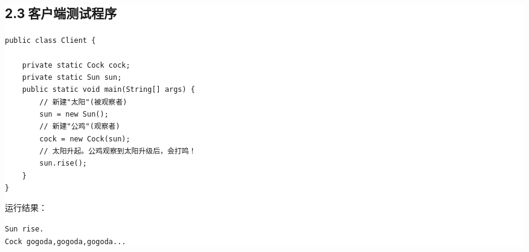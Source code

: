 ## 2.3 客户端测试程序

	public class Client {

		private static Cock cock;
		private static Sun sun;
		public static void main(String[] args) {
			// 新建"太阳"(被观察者)
			sun = new Sun();
			// 新建"公鸡"(观察者)
			cock = new Cock(sun);
			// 太阳升起。公鸡观察到太阳升级后，会打鸣！
			sun.rise();
		}
	}

运行结果：

	Sun rise.
	Cock gogoda,gogoda,gogoda...

 
